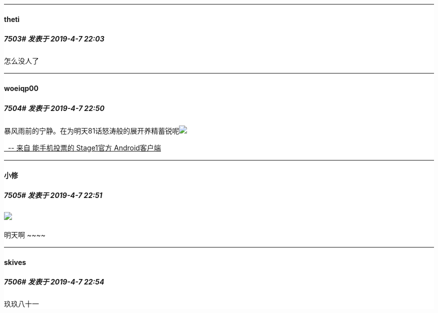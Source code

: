 





-----

####  theti  
##### 7503#       发表于 2019-4-7 22:03




怎么没人了







-----

####  woeiqp00  
##### 7504#       发表于 2019-4-7 22:50




暴风雨前的宁静。在为明天81话怒涛般的展开养精蓄锐呢<img src="https://static.saraba1st.com/image/smiley/face2017/037.png" referrerpolicy="no-referrer">

[  -- 来自 能手机投票的 Stage1官方 Android客户端](https://www.coolapk.com/apk/140634)







-----

####  小修  
##### 7505#       发表于 2019-4-7 22:51



<img src="https://static.saraba1st.com/image/smiley/face2017/087.gif" referrerpolicy="no-referrer">

明天啊 ~~~~







-----

####  skives  
##### 7506#       发表于 2019-4-7 22:54




玖玖八十一


